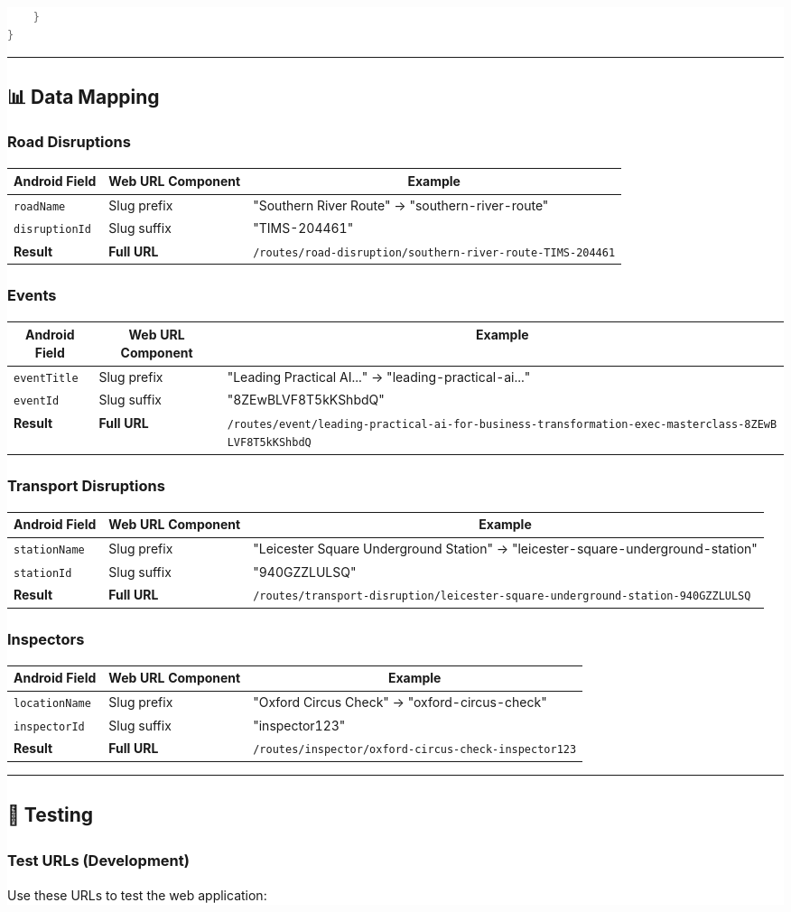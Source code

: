 ```kotlin
    }
}
```

---

## 📊 Data Mapping

### Road Disruptions
| Android Field | Web URL Component | Example |
|---------------|-------------------|---------|
| `roadName` | Slug prefix | "Southern River Route" → "southern-river-route" |
| `disruptionId` | Slug suffix | "TIMS-204461" |
| **Result** | **Full URL** | `/routes/road-disruption/southern-river-route-TIMS-204461` |

### Events
| Android Field | Web URL Component | Example |
|---------------|-------------------|---------|
| `eventTitle` | Slug prefix | "Leading Practical AI..." → "leading-practical-ai..." |
| `eventId` | Slug suffix | "8ZEwBLVF8T5kKShbdQ" |
| **Result** | **Full URL** | `/routes/event/leading-practical-ai-for-business-transformation-exec-masterclass-8ZEwBLVF8T5kKShbdQ` |

### Transport Disruptions
| Android Field | Web URL Component | Example |
|---------------|-------------------|---------|
| `stationName` | Slug prefix | "Leicester Square Underground Station" → "leicester-square-underground-station" |
| `stationId` | Slug suffix | "940GZZLULSQ" |
| **Result** | **Full URL** | `/routes/transport-disruption/leicester-square-underground-station-940GZZLULSQ` |

### Inspectors
| Android Field | Web URL Component | Example |
|---------------|-------------------|---------|
| `locationName` | Slug prefix | "Oxford Circus Check" → "oxford-circus-check" |
| `inspectorId` | Slug suffix | "inspector123" |
| **Result** | **Full URL** | `/routes/inspector/oxford-circus-check-inspector123` |

---

## 🧪 Testing

### Test URLs (Development)
Use these URLs to test the web application:
